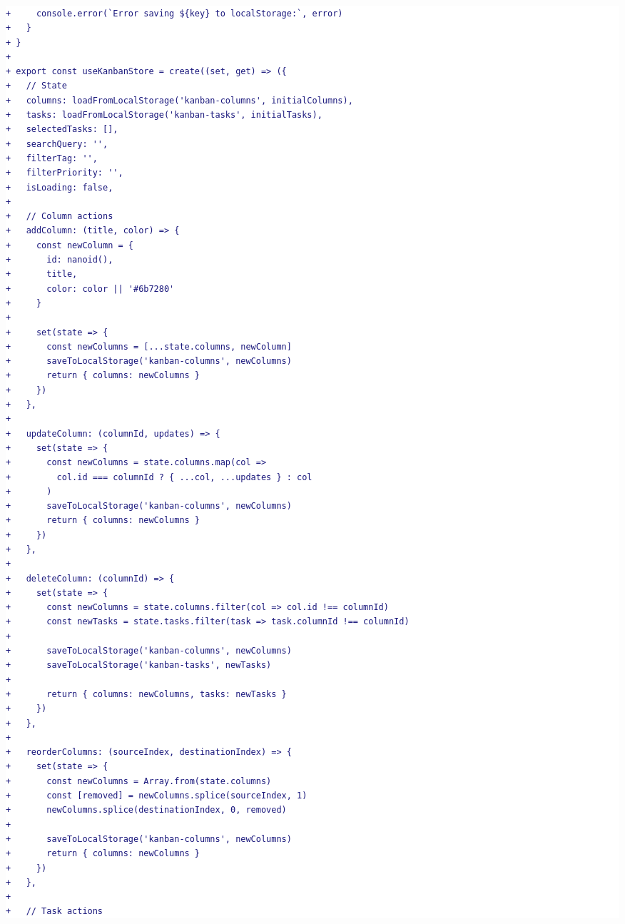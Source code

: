 ```diff
+     console.error(`Error saving ${key} to localStorage:`, error)
+   }
+ }
+ 
+ export const useKanbanStore = create((set, get) => ({
+   // State
+   columns: loadFromLocalStorage('kanban-columns', initialColumns),
+   tasks: loadFromLocalStorage('kanban-tasks', initialTasks),
+   selectedTasks: [],
+   searchQuery: '',
+   filterTag: '',
+   filterPriority: '',
+   isLoading: false,
+ 
+   // Column actions
+   addColumn: (title, color) => {
+     const newColumn = {
+       id: nanoid(),
+       title,
+       color: color || '#6b7280'
+     }
+     
+     set(state => {
+       const newColumns = [...state.columns, newColumn]
+       saveToLocalStorage('kanban-columns', newColumns)
+       return { columns: newColumns }
+     })
+   },
+ 
+   updateColumn: (columnId, updates) => {
+     set(state => {
+       const newColumns = state.columns.map(col =>
+         col.id === columnId ? { ...col, ...updates } : col
+       )
+       saveToLocalStorage('kanban-columns', newColumns)
+       return { columns: newColumns }
+     })
+   },
+ 
+   deleteColumn: (columnId) => {
+     set(state => {
+       const newColumns = state.columns.filter(col => col.id !== columnId)
+       const newTasks = state.tasks.filter(task => task.columnId !== columnId)
+       
+       saveToLocalStorage('kanban-columns', newColumns)
+       saveToLocalStorage('kanban-tasks', newTasks)
+       
+       return { columns: newColumns, tasks: newTasks }
+     })
+   },
+ 
+   reorderColumns: (sourceIndex, destinationIndex) => {
+     set(state => {
+       const newColumns = Array.from(state.columns)
+       const [removed] = newColumns.splice(sourceIndex, 1)
+       newColumns.splice(destinationIndex, 0, removed)
+       
+       saveToLocalStorage('kanban-columns', newColumns)
+       return { columns: newColumns }
+     })
+   },
+ 
+   // Task actions
```